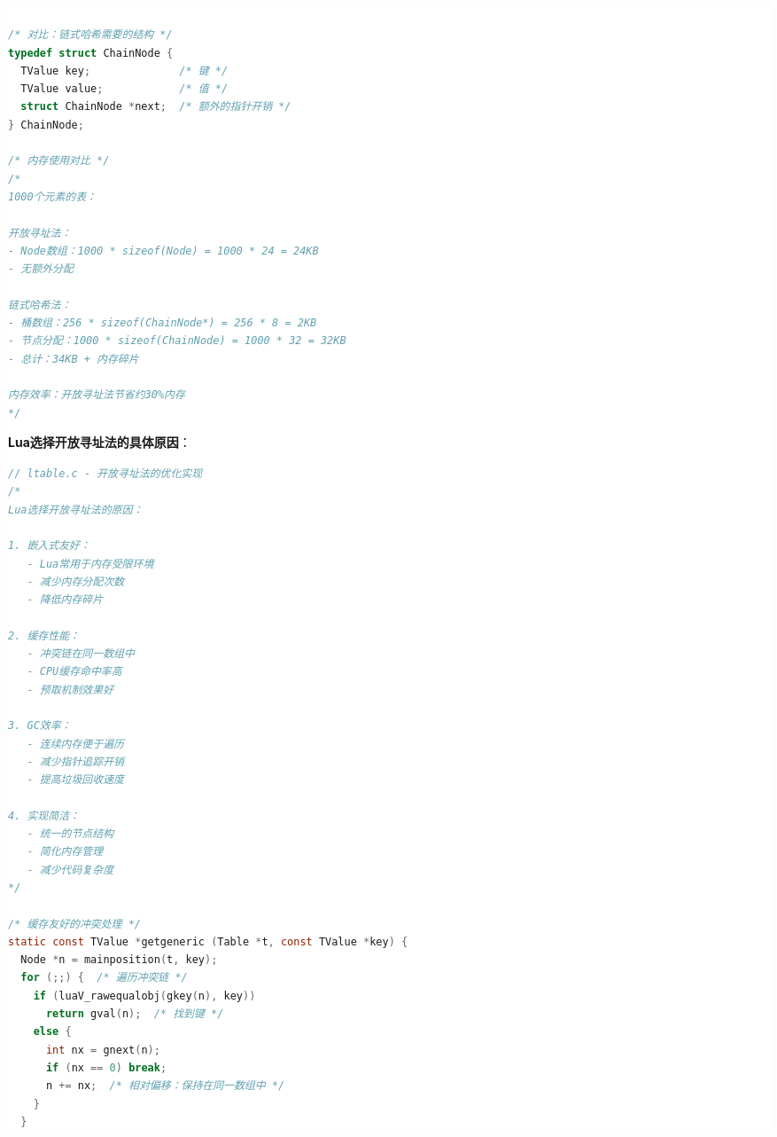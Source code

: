 ```c

/* 对比：链式哈希需要的结构 */
typedef struct ChainNode {
  TValue key;              /* 键 */
  TValue value;            /* 值 */
  struct ChainNode *next;  /* 额外的指针开销 */
} ChainNode;

/* 内存使用对比 */
/*
1000个元素的表：

开放寻址法：
- Node数组：1000 * sizeof(Node) = 1000 * 24 = 24KB
- 无额外分配

链式哈希法：
- 桶数组：256 * sizeof(ChainNode*) = 256 * 8 = 2KB
- 节点分配：1000 * sizeof(ChainNode) = 1000 * 32 = 32KB
- 总计：34KB + 内存碎片

内存效率：开放寻址法节省约30%内存
*/
```

**Lua选择开放寻址法的具体原因**：
```c
// ltable.c - 开放寻址法的优化实现
/*
Lua选择开放寻址法的原因：

1. 嵌入式友好：
   - Lua常用于内存受限环境
   - 减少内存分配次数
   - 降低内存碎片

2. 缓存性能：
   - 冲突链在同一数组中
   - CPU缓存命中率高
   - 预取机制效果好

3. GC效率：
   - 连续内存便于遍历
   - 减少指针追踪开销
   - 提高垃圾回收速度

4. 实现简洁：
   - 统一的节点结构
   - 简化内存管理
   - 减少代码复杂度
*/

/* 缓存友好的冲突处理 */
static const TValue *getgeneric (Table *t, const TValue *key) {
  Node *n = mainposition(t, key);
  for (;;) {  /* 遍历冲突链 */
    if (luaV_rawequalobj(gkey(n), key))
      return gval(n);  /* 找到键 */
    else {
      int nx = gnext(n);
      if (nx == 0) break;
      n += nx;  /* 相对偏移：保持在同一数组中 */
    }
  }
```